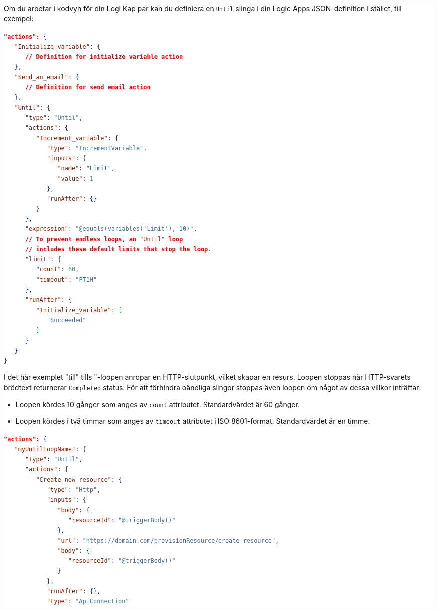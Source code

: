 Om du arbetar i kodvyn för din Logi Kap par kan du definiera en `Until` slinga i din Logic Apps JSON-definition i stället, till exempel:

``` json
"actions": {
   "Initialize_variable": {
      // Definition for initialize variable action
   },
   "Send_an_email": {
      // Definition for send email action
   },
   "Until": {
      "type": "Until",
      "actions": {
         "Increment_variable": {
            "type": "IncrementVariable",
            "inputs": {
               "name": "Limit",
               "value": 1
            },
            "runAfter": {}
         }
      },
      "expression": "@equals(variables('Limit'), 10)",
      // To prevent endless loops, an "Until" loop 
      // includes these default limits that stop the loop. 
      "limit": { 
         "count": 60,
         "timeout": "PT1H"
      },
      "runAfter": {
         "Initialize_variable": [
            "Succeeded"
         ]
      }
   }
}
```

I det här exemplet "till" tills "-loopen anropar en HTTP-slutpunkt, vilket skapar en resurs. Loopen stoppas när HTTP-svarets brödtext returnerar `Completed` status. För att förhindra oändliga slingor stoppas även loopen om något av dessa villkor inträffar:

* Loopen kördes 10 gånger som anges av `count` attributet. Standardvärdet är 60 gånger. 

* Loopen kördes i två timmar som anges av `timeout` attributet i ISO 8601-format. Standardvärdet är en timme.
  
``` json
"actions": {
   "myUntilLoopName": {
      "type": "Until",
      "actions": {
         "Create_new_resource": {
            "type": "Http",
            "inputs": {
               "body": {
                  "resourceId": "@triggerBody()"
               },
               "url": "https://domain.com/provisionResource/create-resource",
               "body": {
                  "resourceId": "@triggerBody()"
               }
            },
            "runAfter": {},
            "type": "ApiConnection"
```